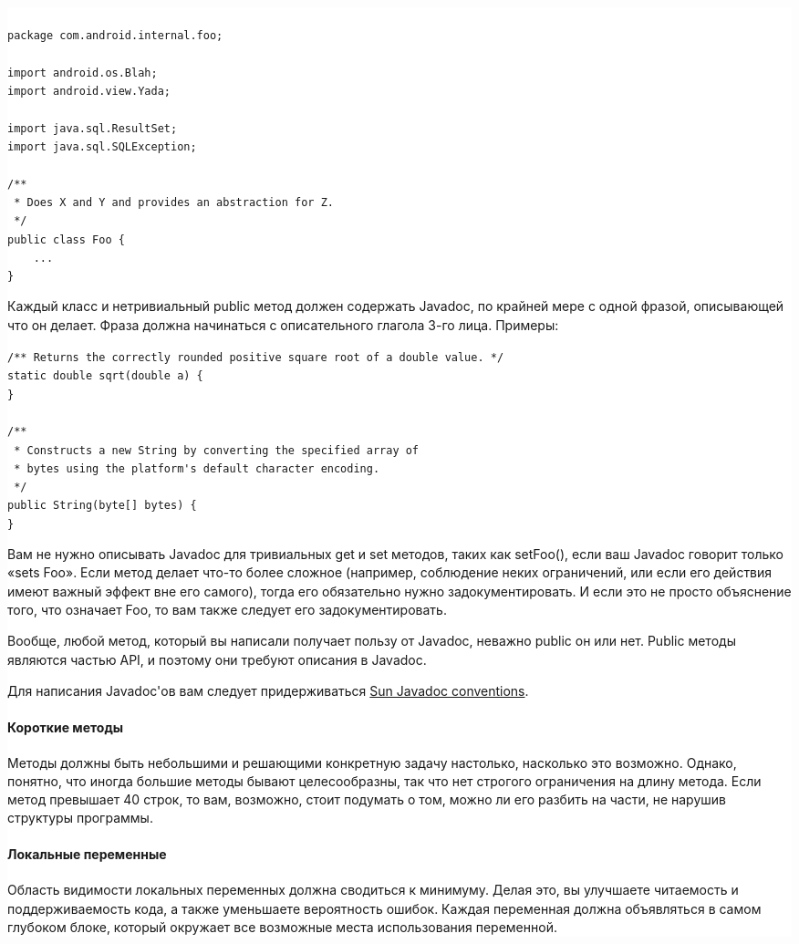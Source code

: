 ```

package com.android.internal.foo;

import android.os.Blah;
import android.view.Yada;

import java.sql.ResultSet;
import java.sql.SQLException;

/**
 * Does X and Y and provides an abstraction for Z.
 */
public class Foo {
    ...
}
```

Каждый класс и нетривиальный public метод должен содержать Javadoc, по крайней мере с одной фразой, описывающей что он делает. Фраза должна начинаться с описательного глагола 3-го лица. Примеры:
```
/** Returns the correctly rounded positive square root of a double value. */
static double sqrt(double a) {
}

/**
 * Constructs a new String by converting the specified array of 
 * bytes using the platform's default character encoding.
 */
public String(byte[] bytes) {
}
```

Вам не нужно описывать Javadoc для тривиальных get и set методов, таких как setFoo(), если ваш Javadoc говорит только «sets Foo». Если метод делает что-то более сложное (например, соблюдение неких ограничений, или если его действия имеют важный эффект вне его самого), тогда его обязательно нужно задокументировать. И если это не просто объяснение того, что означает Foo, то вам также следует его задокументировать.

Вообще, любой метод, который вы написали получает пользу от Javadoc, неважно public он или нет. Public методы являются частью API, и поэтому они требуют описания в Javadoc.

Для написания Javadoc'ов вам следует придерживаться [Sun Javadoc conventions](https://www.oracle.com/technetwork/java/index.html).

#### Короткие методы

Методы должны быть небольшими и решающими конкретную задачу настолько, насколько это возможно. Однако, понятно, что иногда большие методы бывают целесообразны, так что нет строгого ограничения на длину метода. Если метод превышает 40 строк, то вам, возможно, стоит подумать о том, можно ли его разбить на части, не нарушив структуры программы.

#### Локальные переменные

Область видимости локальных переменных должна сводиться к минимуму. Делая это, вы улучшаете читаемость и поддерживаемость кода, а также уменьшаете вероятность ошибок. Каждая переменная должна объявляться в самом глубоком блоке, который окружает все возможные места использования переменной.
